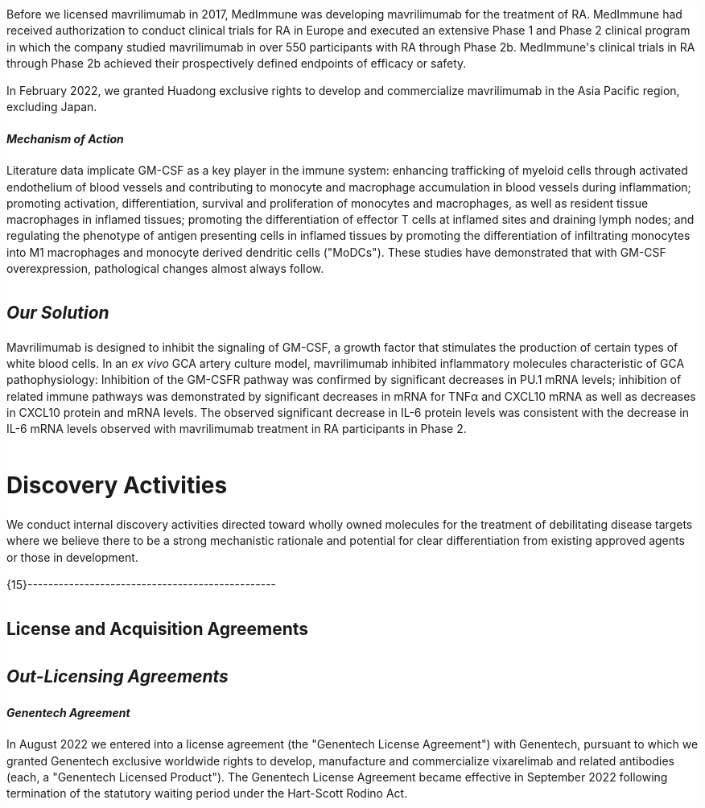 Before we licensed mavrilimumab in 2017, MedImmune was developing mavrilimumab for the treatment of RA. MedImmune had received authorization to conduct clinical trials for RA in Europe and executed an extensive Phase 1 and Phase 2 clinical program in which the company studied mavrilimumab in over 550 participants with RA through Phase 2b. MedImmune's clinical trials in RA through Phase 2b achieved their prospectively defined endpoints of efficacy or safety.

In February 2022, we granted Huadong exclusive rights to develop and commercialize mavrilimumab in the Asia Pacific region, excluding Japan.

#### *Mechanism of Action*

Literature data implicate GM-CSF as a key player in the immune system: enhancing trafficking of myeloid cells through activated endothelium of blood vessels and contributing to monocyte and macrophage accumulation in blood vessels during inflammation; promoting activation, differentiation, survival and proliferation of monocytes and macrophages, as well as resident tissue macrophages in inflamed tissues; promoting the differentiation of effector T cells at inflamed sites and draining lymph nodes; and regulating the phenotype of antigen presenting cells in inflamed tissues by promoting the differentiation of infiltrating monocytes into M1 macrophages and monocyte derived dendritic cells ("MoDCs"). These studies have demonstrated that with GM-CSF overexpression, pathological changes almost always follow.

## *Our Solution*

Mavrilimumab is designed to inhibit the signaling of GM-CSF, a growth factor that stimulates the production of certain types of white blood cells. In an *ex vivo* GCA artery culture model, mavrilimumab inhibited inflammatory molecules characteristic of GCA pathophysiology: Inhibition of the GM-CSFR pathway was confirmed by significant decreases in PU.1 mRNA levels; inhibition of related immune pathways was demonstrated by significant decreases in mRNA for TNFα and CXCL10 mRNA as well as decreases in CXCL10 protein and mRNA levels. The observed significant decrease in IL-6 protein levels was consistent with the decrease in IL-6 mRNA levels observed with mavrilimumab treatment in RA participants in Phase 2.

# **Discovery Activities**

We conduct internal discovery activities directed toward wholly owned molecules for the treatment of debilitating disease targets where we believe there to be a strong mechanistic rationale and potential for clear differentiation from existing approved agents or those in development.

{15}------------------------------------------------

## **License and Acquisition Agreements**

## *Out-Licensing Agreements*

#### *Genentech Agreement*

In August 2022 we entered into a license agreement (the "Genentech License Agreement") with Genentech, pursuant to which we granted Genentech exclusive worldwide rights to develop, manufacture and commercialize vixarelimab and related antibodies (each, a "Genentech Licensed Product"). The Genentech License Agreement became effective in September 2022 following termination of the statutory waiting period under the Hart-Scott Rodino Act.
